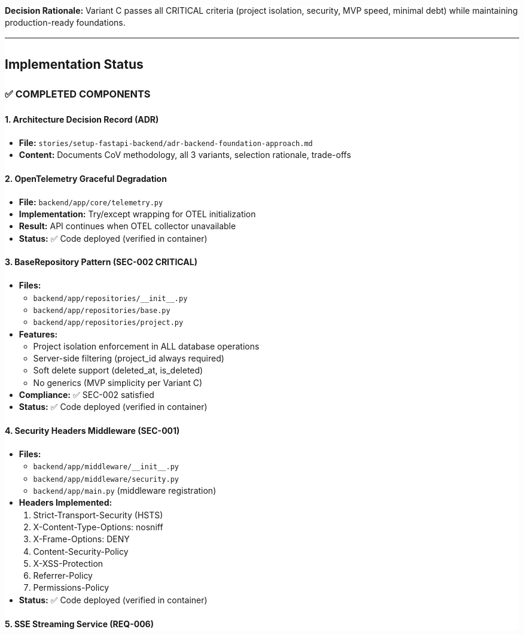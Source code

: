 **Decision Rationale:** Variant C passes all CRITICAL criteria (project isolation, security, MVP speed, minimal debt) while maintaining production-ready foundations.

---

## Implementation Status

### ✅ **COMPLETED COMPONENTS**

#### 1. Architecture Decision Record (ADR)

- **File:** `stories/setup-fastapi-backend/adr-backend-foundation-approach.md`
- **Content:** Documents CoV methodology, all 3 variants, selection rationale, trade-offs

#### 2. OpenTelemetry Graceful Degradation

- **File:** `backend/app/core/telemetry.py`
- **Implementation:** Try/except wrapping for OTEL initialization
- **Result:** API continues when OTEL collector unavailable
- **Status:** ✅ Code deployed (verified in container)

#### 3. BaseRepository Pattern (SEC-002 CRITICAL)

- **Files:**
  - `backend/app/repositories/__init__.py`
  - `backend/app/repositories/base.py`
  - `backend/app/repositories/project.py`
- **Features:**
  - Project isolation enforcement in ALL database operations
  - Server-side filtering (project_id always required)
  - Soft delete support (deleted_at, is_deleted)
  - No generics (MVP simplicity per Variant C)
- **Compliance:** ✅ SEC-002 satisfied
- **Status:** ✅ Code deployed (verified in container)

#### 4. Security Headers Middleware (SEC-001)

- **Files:**
  - `backend/app/middleware/__init__.py`
  - `backend/app/middleware/security.py`
  - `backend/app/main.py` (middleware registration)
- **Headers Implemented:**
  1. Strict-Transport-Security (HSTS)
  2. X-Content-Type-Options: nosniff
  3. X-Frame-Options: DENY
  4. Content-Security-Policy
  5. X-XSS-Protection
  6. Referrer-Policy
  7. Permissions-Policy
- **Status:** ✅ Code deployed (verified in container)

#### 5. SSE Streaming Service (REQ-006)
